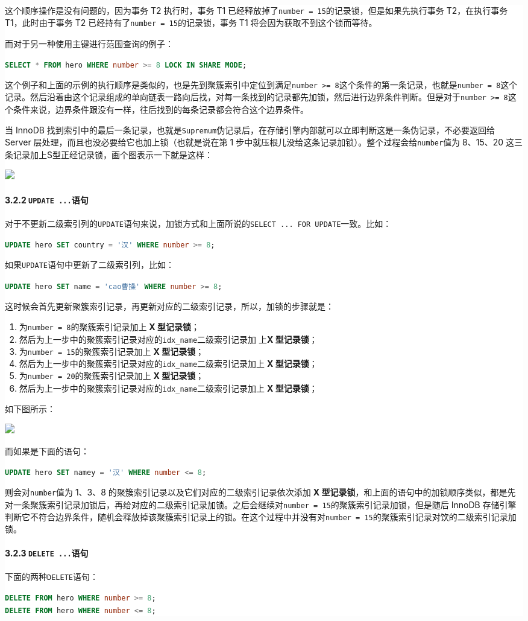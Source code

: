 这个顺序操作是没有问题的，因为事务 T2 执行时，事务 T1 已经释放掉了`number = 15`的记录锁，但是如果先执行事务 T2，在执行事务 T1，此时由于事务 T2 已经持有了`number = 15`的记录锁，事务 T1 将会因为获取不到这个锁而等待。

而对于另一种使用主键进行范围查询的例子：

```sql
SELECT * FROM hero WHERE number >= 8 LOCK IN SHARE MODE;
```

这个例子和上面的示例的执行顺序是类似的，也是先到聚簇索引中定位到满足`number >= 8`这个条件的第一条记录，也就是`number = 8`这个记录。然后沿着由这个记录组成的单向链表一路向后找，对每一条找到的记录都先加锁，然后进行边界条件判断。但是对于`number >= 8`这个条件来说，边界条件跟没有一样，往后找到的每条记录都会符合这个边界条件。

当 InnoDB 找到索引中的最后一条记录，也就是`Supremum`伪记录后，在存储引擎内部就可以立即判断这是一条伪记录，不必要返回给 Server 层处理，而且也没必要给它也加上锁（也就是说在第 1 步中就压根儿没给这条记录加锁）。整个过程会给`number`值为 8、15、20 这三条记录加上S型正经记录锁，画个图表示一下就是这样：

![](http://cnd.qiniu.lin07ux.cn/uPic/ML79Eb-20210129165522.jpg)

#### 3.2.2 `UPDATE ...`语句

对于不更新二级索引列的`UPDATE`语句来说，加锁方式和上面所说的`SELECT ... FOR UPDATE`一致。比如：

```sql
UPDATE hero SET country = '汉' WHERE number >= 8;
```

如果`UPDATE`语句中更新了二级索引列，比如：

```sql
UPDATE hero SET name = 'cao曹操' WHERE number >= 8;
```

这时候会首先更新聚簇索引记录，再更新对应的二级索引记录，所以，加锁的步骤就是：

1. 为`number = 8`的聚簇索引记录加上 **X 型记录锁**；
2. 然后为上一步中的聚簇索引记录对应的`idx_name`二级索引记录加 上**X 型记录锁**；
3. 为`number = 15`的聚簇索引记录加上 **X 型记录锁**；
4. 然后为上一步中的聚簇索引记录对应的`idx_name`二级索引记录加上 **X 型记录锁**；
5. 为`number = 20`的聚簇索引记录加上 **X 型记录锁**；
6. 然后为上一步中的聚簇索引记录对应的`idx_name`二级索引记录加上 **X 型记录锁**；

如下图所示：

![](http://cnd.qiniu.lin07ux.cn/uPic/8odhjO-20210130001710.jpg)

而如果是下面的语句：

```sql
UPDATE hero SET namey = '汉' WHERE number <= 8;
```

则会对`number`值为 1、3、8 的聚簇索引记录以及它们对应的二级索引记录依次添加 **X 型记录锁**，和上面的语句中的加锁顺序类似，都是先对一条聚簇索引记录加锁后，再给对应的二级索引记录加锁。之后会继续对`number = 15`的聚簇索引记录加锁，但是随后 InnoDB 存储引擎判断它不符合边界条件，随机会释放掉该聚簇索引记录上的锁。在这个过程中并没有对`number = 15`的聚簇索引记录对饮的二级索引记录加锁。

#### 3.2.3 `DELETE ...`语句

下面的两种`DELETE`语句：

```sql
DELETE FROM hero WHERE number >= 8;
DELETE FROM hero WHERE number <= 8;
```
